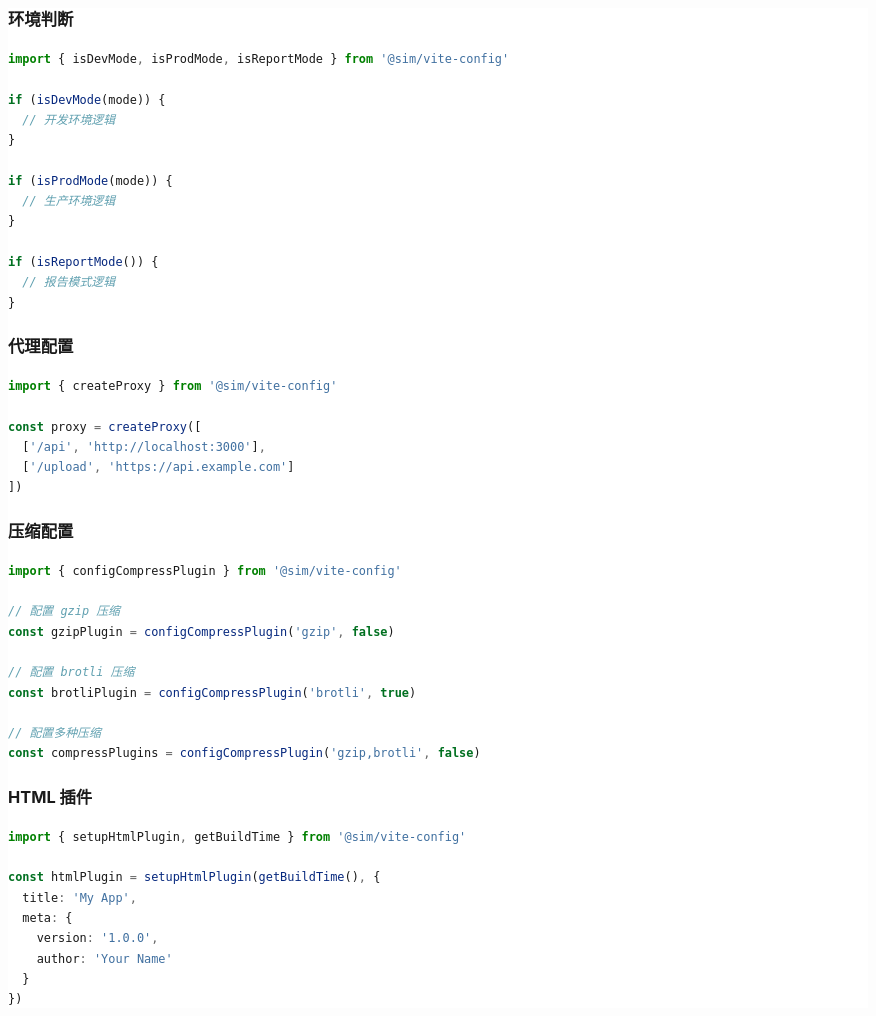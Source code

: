 ### 环境判断

```typescript
import { isDevMode, isProdMode, isReportMode } from '@sim/vite-config'

if (isDevMode(mode)) {
  // 开发环境逻辑
}

if (isProdMode(mode)) {
  // 生产环境逻辑
}

if (isReportMode()) {
  // 报告模式逻辑
}
```

### 代理配置

```typescript
import { createProxy } from '@sim/vite-config'

const proxy = createProxy([
  ['/api', 'http://localhost:3000'],
  ['/upload', 'https://api.example.com']
])
```

### 压缩配置

```typescript
import { configCompressPlugin } from '@sim/vite-config'

// 配置 gzip 压缩
const gzipPlugin = configCompressPlugin('gzip', false)

// 配置 brotli 压缩
const brotliPlugin = configCompressPlugin('brotli', true)

// 配置多种压缩
const compressPlugins = configCompressPlugin('gzip,brotli', false)
```

### HTML 插件

```typescript
import { setupHtmlPlugin, getBuildTime } from '@sim/vite-config'

const htmlPlugin = setupHtmlPlugin(getBuildTime(), {
  title: 'My App',
  meta: {
    version: '1.0.0',
    author: 'Your Name'
  }
})
```
